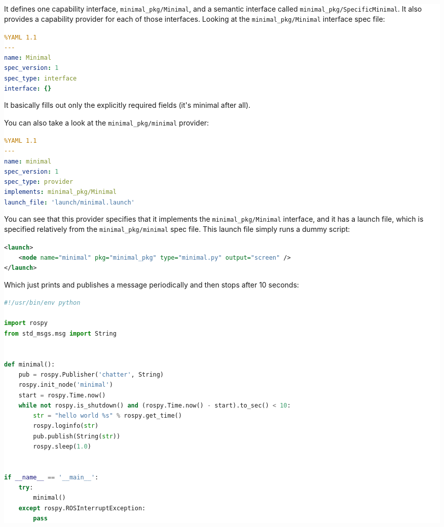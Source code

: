 It defines one capability interface, `minimal_pkg/Minimal`, and a semantic interface called `minimal_pkg/SpecificMinimal`. It also provides a capability provider for each of those interfaces. Looking at the `minimal_pkg/Minimal` interface spec file:

```yaml
%YAML 1.1
---
name: Minimal
spec_version: 1
spec_type: interface
interface: {}
```

It basically fills out only the explicitly required fields (it's minimal after all).

You can also take a look at the `minimal_pkg/minimal` provider:

```yaml
%YAML 1.1
---
name: minimal
spec_version: 1
spec_type: provider
implements: minimal_pkg/Minimal
launch_file: 'launch/minimal.launch'
```

You can see that this provider specifies that it implements the `minimal_pkg/Minimal` interface, and it has a launch file, which is specified relatively from the `minimal_pkg/minimal` spec file. This launch file simply runs a dummy script:

```xml
<launch>
    <node name="minimal" pkg="minimal_pkg" type="minimal.py" output="screen" />
</launch>
```

Which just prints and publishes a message periodically and then stops after 10 seconds:

```python
#!/usr/bin/env python

import rospy
from std_msgs.msg import String


def minimal():
    pub = rospy.Publisher('chatter', String)
    rospy.init_node('minimal')
    start = rospy.Time.now()
    while not rospy.is_shutdown() and (rospy.Time.now() - start).to_sec() < 10:
        str = "hello world %s" % rospy.get_time()
        rospy.loginfo(str)
        pub.publish(String(str))
        rospy.sleep(1.0)


if __name__ == '__main__':
    try:
        minimal()
    except rospy.ROSInterruptException:
        pass

```
